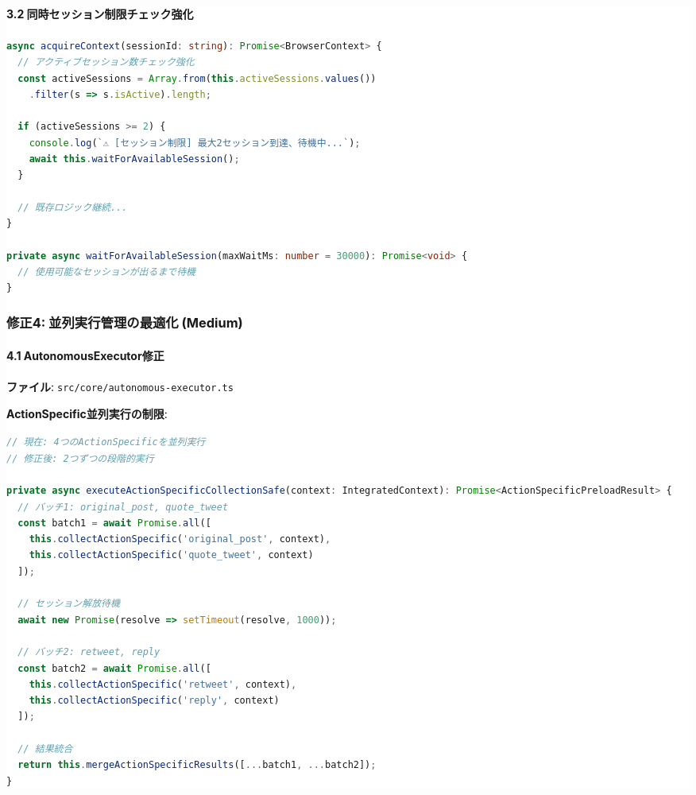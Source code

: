 #### 3.2 同時セッション制限チェック強化
```typescript
async acquireContext(sessionId: string): Promise<BrowserContext> {
  // アクティブセッション数チェック強化
  const activeSessions = Array.from(this.activeSessions.values())
    .filter(s => s.isActive).length;
  
  if (activeSessions >= 2) {
    console.log(`⚠️ [セッション制限] 最大2セッション到達、待機中...`);
    await this.waitForAvailableSession();
  }
  
  // 既存ロジック継続...
}

private async waitForAvailableSession(maxWaitMs: number = 30000): Promise<void> {
  // 使用可能なセッションが出るまで待機
}
```

### 修正4: 並列実行管理の最適化 (Medium)

#### 4.1 AutonomousExecutor修正
**ファイル**: `src/core/autonomous-executor.ts`

**ActionSpecific並列実行の制限**:
```typescript
// 現在: 4つのActionSpecificを並列実行
// 修正後: 2つずつの段階的実行

private async executeActionSpecificCollectionSafe(context: IntegratedContext): Promise<ActionSpecificPreloadResult> {
  // バッチ1: original_post, quote_tweet
  const batch1 = await Promise.all([
    this.collectActionSpecific('original_post', context),
    this.collectActionSpecific('quote_tweet', context)
  ]);
  
  // セッション解放待機
  await new Promise(resolve => setTimeout(resolve, 1000));
  
  // バッチ2: retweet, reply  
  const batch2 = await Promise.all([
    this.collectActionSpecific('retweet', context),
    this.collectActionSpecific('reply', context)
  ]);
  
  // 結果統合
  return this.mergeActionSpecificResults([...batch1, ...batch2]);
}
```
